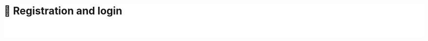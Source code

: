 ## 🔧 Registration and login

<p align="center">
  <img src="https://github.com/zslti/myst/assets/82903515/71a42c53-5d24-4744-bb1d-93d789ffb0ae" alt="" width="300" />
  <span>⠀</span>
  <img src="https://github.com/zslti/myst/assets/82903515/b443405c-5bab-4ffe-ae20-a63d8b4a1267" alt="" width="300" />
</p>
